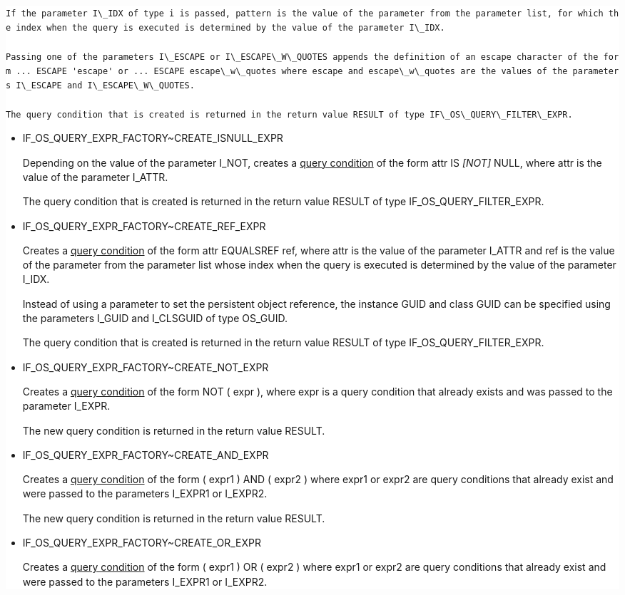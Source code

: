     If the parameter I\_IDX of type i is passed, pattern is the value of the parameter from the parameter list, for which the index when the query is executed is determined by the value of the parameter I\_IDX.
    
    Passing one of the parameters I\_ESCAPE or I\_ESCAPE\_W\_QUOTES appends the definition of an escape character of the form ... ESCAPE 'escape' or ... ESCAPE escape\_w\_quotes where escape and escape\_w\_quotes are the values of the parameters I\_ESCAPE and I\_ESCAPE\_W\_QUOTES.
    
    The query condition that is created is returned in the return value RESULT of type IF\_OS\_QUERY\_FILTER\_EXPR.
    
-   IF\_OS\_QUERY\_EXPR\_FACTORY~CREATE\_ISNULL\_EXPR
    
    Depending on the value of the parameter I\_NOT, creates a [query condition](https://help.sap.com/doc/abapdocu_latest_index_htm/latest/en-US/abenos_query_filter_cond.htm) of the form
    attr IS *\[*NOT*\]* NULL,
    where attr is the value of the parameter I\_ATTR.
    
    The query condition that is created is returned in the return value RESULT of type IF\_OS\_QUERY\_FILTER\_EXPR.
    
-   IF\_OS\_QUERY\_EXPR\_FACTORY~CREATE\_REF\_EXPR
    
    Creates a [query condition](https://help.sap.com/doc/abapdocu_latest_index_htm/latest/en-US/abenos_query_filter_cond.htm) of the form
    attr EQUALSREF ref,
    where attr is the value of the parameter I\_ATTR and ref is the value of the parameter from the parameter list whose index when the query is executed is determined by the value of the parameter I\_IDX.
    
    Instead of using a parameter to set the persistent object reference, the instance GUID and class GUID can be specified using the parameters I\_GUID and I\_CLSGUID of type OS\_GUID.
    
    The query condition that is created is returned in the return value RESULT of type IF\_OS\_QUERY\_FILTER\_EXPR.
    
-   IF\_OS\_QUERY\_EXPR\_FACTORY~CREATE\_NOT\_EXPR
    
    Creates a [query condition](https://help.sap.com/doc/abapdocu_latest_index_htm/latest/en-US/abenos_query_filter_cond.htm) of the form
    NOT ( expr ),
    where expr is a query condition that already exists and was passed to the parameter I\_EXPR.
    
    The new query condition is returned in the return value RESULT.
    
-   IF\_OS\_QUERY\_EXPR\_FACTORY~CREATE\_AND\_EXPR
    
    Creates a [query condition](https://help.sap.com/doc/abapdocu_latest_index_htm/latest/en-US/abenos_query_filter_cond.htm) of the form
    ( expr1 ) AND ( expr2 )
    where expr1 or expr2 are query conditions that already exist and were passed to the parameters I\_EXPR1 or I\_EXPR2.
    
    The new query condition is returned in the return value RESULT.
    
-   IF\_OS\_QUERY\_EXPR\_FACTORY~CREATE\_OR\_EXPR
    
    Creates a [query condition](https://help.sap.com/doc/abapdocu_latest_index_htm/latest/en-US/abenos_query_filter_cond.htm) of the form
    ( expr1 ) OR ( expr2 )
    where expr1 or expr2 are query conditions that already exist and were passed to the parameters I\_EXPR1 or I\_EXPR2.
    